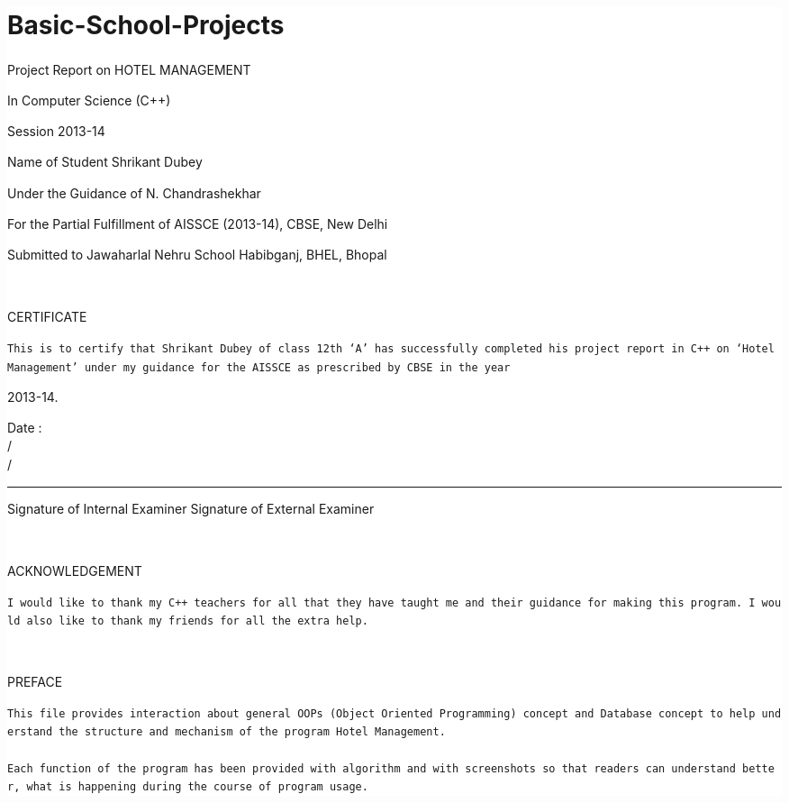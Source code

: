 # Basic-School-Projects

Project Report on
HOTEL MANAGEMENT

In Computer Science (C++)


Session 2013-14


Name of Student
Shrikant Dubey


Under the Guidance of
N. Chandrashekhar


For the Partial Fulfillment of
AISSCE (2013-14), CBSE, New Delhi


Submitted to
Jawaharlal Nehru School
Habibganj, BHEL, Bhopal

 

CERTIFICATE

	This is to certify that Shrikant Dubey of class 12th ‘A’ has successfully completed his project report in C++ on ‘Hotel Management’ under my guidance for the AISSCE as prescribed by CBSE in the year 
2013-14.



Date	:	
	/	
	/	



	
	
	
	
_____________________________	____________________________
	
Signature of Internal Examiner	Signature of External Examiner

 

ACKNOWLEDGEMENT

	I would like to thank my C++ teachers for all that they have taught me and their guidance for making this program. I would also like to thank my friends for all the extra help.
 

PREFACE

	This file provides interaction about general OOPs (Object Oriented Programming) concept and Database concept to help understand the structure and mechanism of the program Hotel Management. 

	Each function of the program has been provided with algorithm and with screenshots so that readers can understand better, what is happening during the course of program usage.
